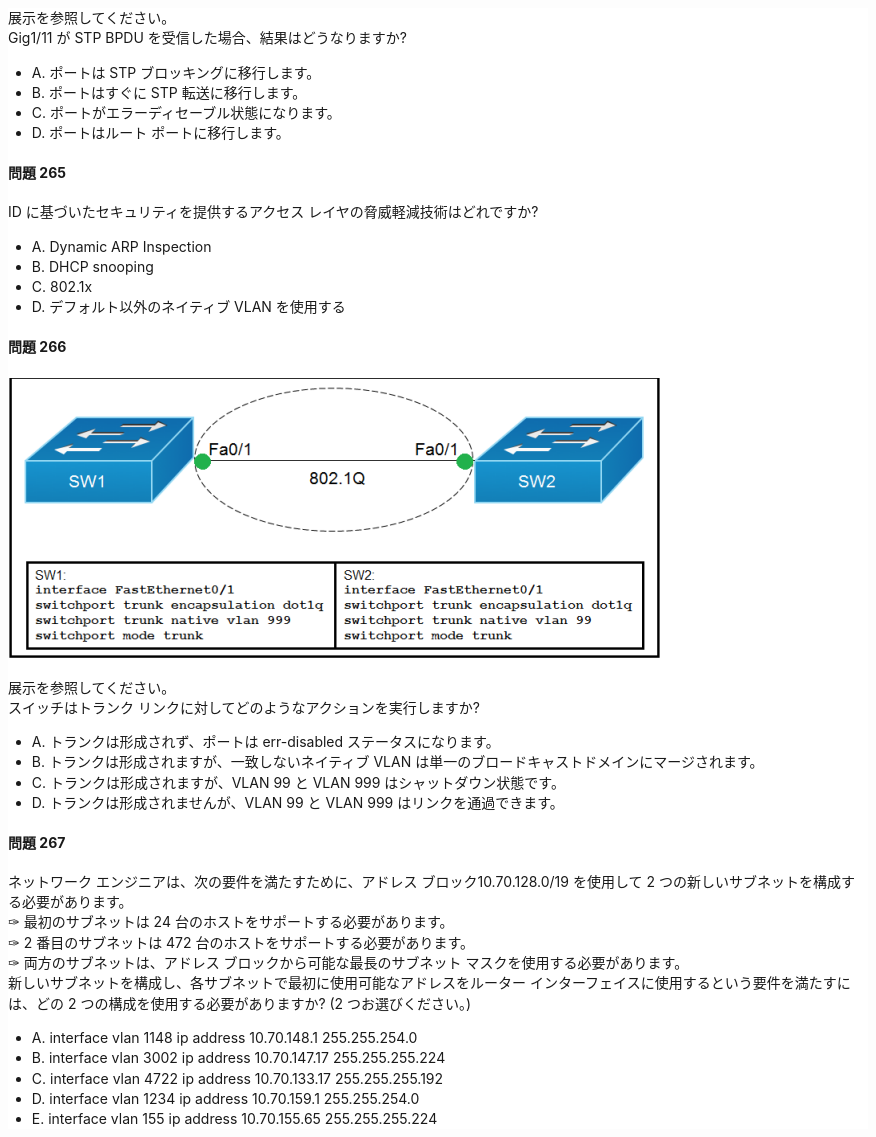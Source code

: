 展示を参照してください。  
Gig1/11 が STP BPDU を受信した場合、結果はどうなりますか?

- A. ポートは STP ブロッキングに移行します。
- B. ポートはすぐに STP 転送に移行します。
- C. ポートがエラーディセーブル状態になります。
- D. ポートはルート ポートに移行します。

#### 問題 265
ID に基づいたセキュリティを提供するアクセス レイヤの脅威軽減技術はどれですか?

- A. Dynamic ARP Inspection
- B. DHCP snooping
- C. 802.1x
- D. デフォルト以外のネイティブ VLAN を使用する

#### 問題 266
![img](img/266.png)

展示を参照してください。  
スイッチはトランク リンクに対してどのようなアクションを実行しますか?

- A. トランクは形成されず、ポートは err-disabled ステータスになります。
- B. トランクは形成されますが、一致しないネイティブ VLAN は単一のブロードキャストドメインにマージされます。
- C. トランクは形成されますが、VLAN 99 と VLAN 999 はシャットダウン状態です。
- D. トランクは形成されませんが、VLAN 99 と VLAN 999 はリンクを通過できます。

#### 問題 267
ネットワーク エンジニアは、次の要件を満たすために、アドレス ブロック10.70.128.0/19 を使用して 2 つの新しいサブネットを構成する必要があります。  
✑ 最初のサブネットは 24 台のホストをサポートする必要があります。  
✑ 2 番目のサブネットは 472 台のホストをサポートする必要があります。  
✑ 両方のサブネットは、アドレス ブロックから可能な最長のサブネット マスクを使用する必要があります。  
新しいサブネットを構成し、各サブネットで最初に使用可能なアドレスをルーター インターフェイスに使用するという要件を満たすには、どの 2 つの構成を使用する必要がありますか? (2 つお選びください。)

- A. interface vlan 1148 ip address 10.70.148.1 255.255.254.0
- B. interface vlan 3002 ip address 10.70.147.17 255.255.255.224
- C. interface vlan 4722 ip address 10.70.133.17 255.255.255.192
- D. interface vlan 1234 ip address 10.70.159.1 255.255.254.0
- E. interface vlan 155 ip address 10.70.155.65 255.255.255.224

